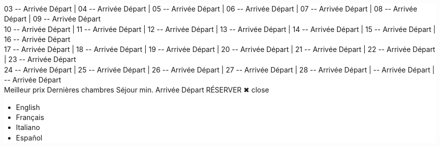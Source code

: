 03  -- Arrivée Départ |  04  -- Arrivée Départ |  05  -- Arrivée Départ |  06  -- Arrivée Départ |  07  -- Arrivée Départ |  08  -- Arrivée Départ |  09  -- Arrivée Départ  
10  -- Arrivée Départ |  11  -- Arrivée Départ |  12  -- Arrivée Départ |  13  -- Arrivée Départ |  14  -- Arrivée Départ |  15  -- Arrivée Départ |  16  -- Arrivée Départ  
17  -- Arrivée Départ |  18  -- Arrivée Départ |  19  -- Arrivée Départ |  20  -- Arrivée Départ |  21  -- Arrivée Départ |  22  -- Arrivée Départ |  23  -- Arrivée Départ  
24  -- Arrivée Départ |  25  -- Arrivée Départ |  26  -- Arrivée Départ |  27  -- Arrivée Départ |  28  -- Arrivée Départ |  -- Arrivée Départ |  -- Arrivée Départ  
Meilleur prix
Dernières chambres
Séjour min.
Arrivée  Départ 
RÉSERVER 
✖
close
  * English
  * Français
  * Italiano
  * Español


